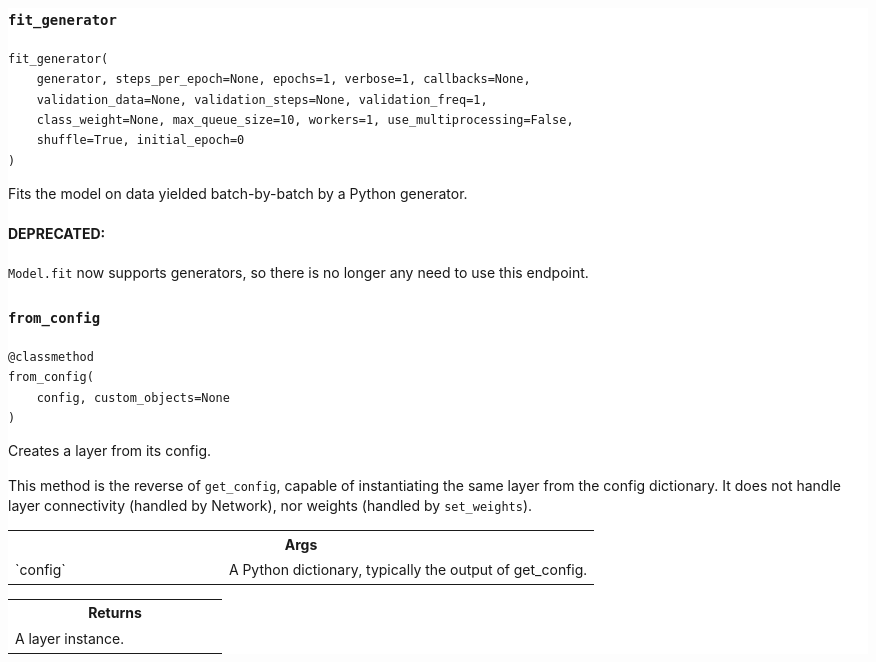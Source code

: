 
<h3 id="fit_generator"><code>fit_generator</code></h3>

<pre class="devsite-click-to-copy prettyprint lang-py tfo-signature-link">
<code>fit_generator(
    generator, steps_per_epoch=None, epochs=1, verbose=1, callbacks=None,
    validation_data=None, validation_steps=None, validation_freq=1,
    class_weight=None, max_queue_size=10, workers=1, use_multiprocessing=False,
    shuffle=True, initial_epoch=0
)
</code></pre>

Fits the model on data yielded batch-by-batch by a Python generator.

#### DEPRECATED:

`Model.fit` now supports generators, so there is no longer any need to use this
endpoint.

<h3 id="from_config"><code>from_config</code></h3>

<pre class="devsite-click-to-copy prettyprint lang-py tfo-signature-link">
<code>@classmethod</code>
<code>from_config(
    config, custom_objects=None
)
</code></pre>

Creates a layer from its config.

This method is the reverse of `get_config`, capable of instantiating the same
layer from the config dictionary. It does not handle layer connectivity (handled
by Network), nor weights (handled by `set_weights`).



 <table class="responsive fixed orange">
<colgroup><col width="214px"><col></colgroup>
<tr><th colspan="2">Args</th></tr>

<tr>
<td>
`config`
</td>
<td>
A Python dictionary, typically the
output of get_config.
</td>
</tr>
</table>



 <table class="responsive fixed orange">
<colgroup><col width="214px"><col></colgroup>
<tr><th colspan="2">Returns</th></tr>
<tr class="alt">
<td colspan="2">
A layer instance.
</td>
</tr>
